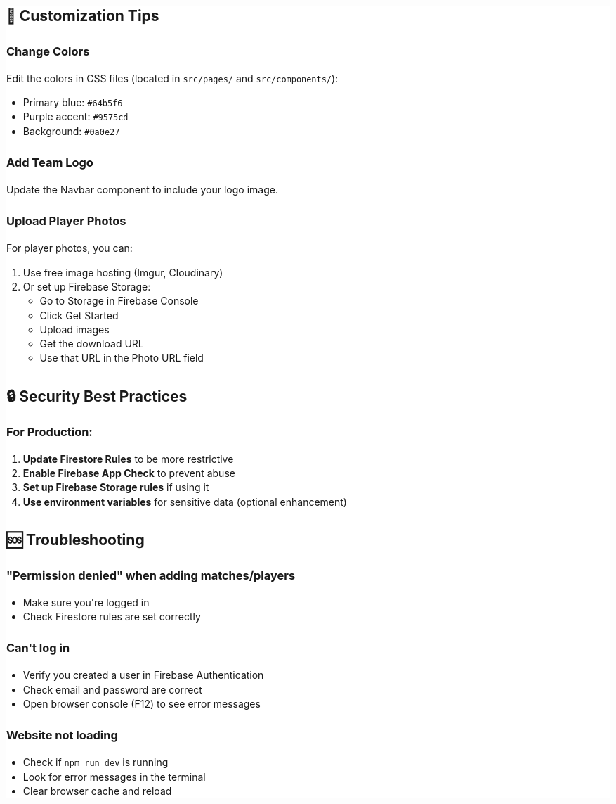 ## 🎨 Customization Tips

### Change Colors

Edit the colors in CSS files (located in `src/pages/` and `src/components/`):
- Primary blue: `#64b5f6`
- Purple accent: `#9575cd`
- Background: `#0a0e27`

### Add Team Logo

Update the Navbar component to include your logo image.

### Upload Player Photos

For player photos, you can:
1. Use free image hosting (Imgur, Cloudinary)
2. Or set up Firebase Storage:
   - Go to Storage in Firebase Console
   - Click Get Started
   - Upload images
   - Get the download URL
   - Use that URL in the Photo URL field

## 🔒 Security Best Practices

### For Production:

1. **Update Firestore Rules** to be more restrictive
2. **Enable Firebase App Check** to prevent abuse
3. **Set up Firebase Storage rules** if using it
4. **Use environment variables** for sensitive data (optional enhancement)

## 🆘 Troubleshooting

### "Permission denied" when adding matches/players
- Make sure you're logged in
- Check Firestore rules are set correctly

### Can't log in
- Verify you created a user in Firebase Authentication
- Check email and password are correct
- Open browser console (F12) to see error messages

### Website not loading
- Check if `npm run dev` is running
- Look for error messages in the terminal
- Clear browser cache and reload
